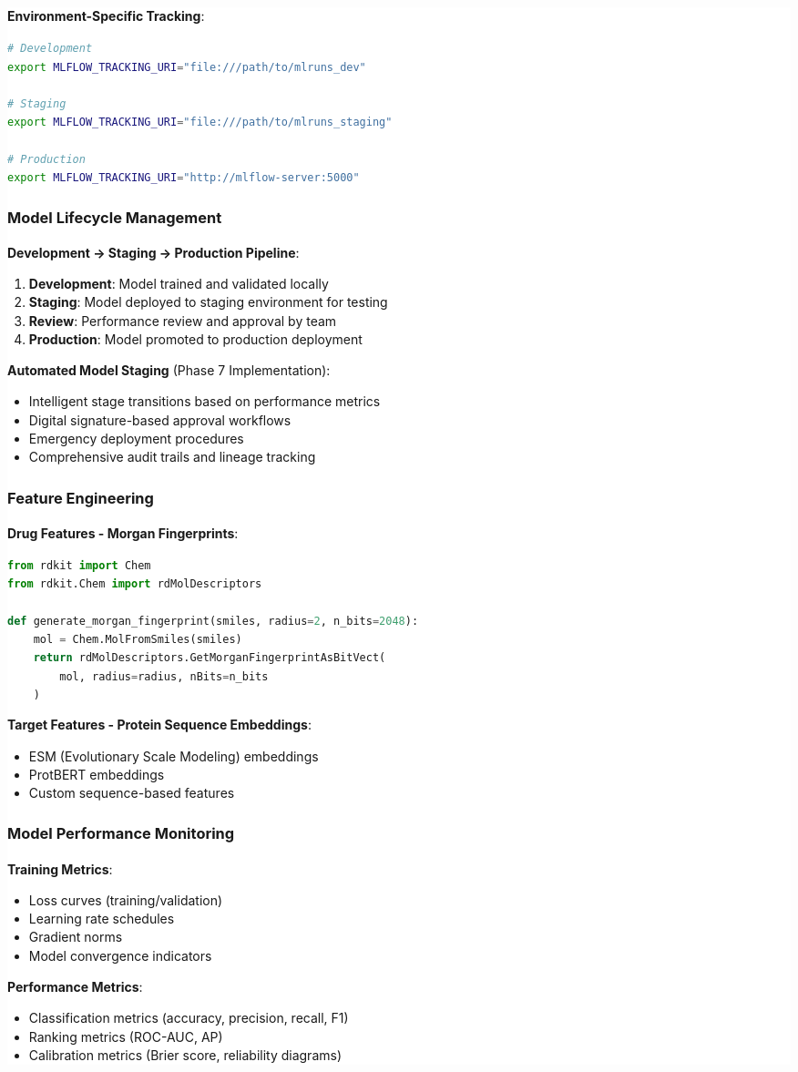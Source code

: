 **Environment-Specific Tracking**:
```bash
# Development
export MLFLOW_TRACKING_URI="file:///path/to/mlruns_dev"

# Staging
export MLFLOW_TRACKING_URI="file:///path/to/mlruns_staging"

# Production
export MLFLOW_TRACKING_URI="http://mlflow-server:5000"
```

### Model Lifecycle Management

**Development → Staging → Production Pipeline**:
1. **Development**: Model trained and validated locally
2. **Staging**: Model deployed to staging environment for testing
3. **Review**: Performance review and approval by team
4. **Production**: Model promoted to production deployment

**Automated Model Staging** (Phase 7 Implementation):
- Intelligent stage transitions based on performance metrics
- Digital signature-based approval workflows
- Emergency deployment procedures
- Comprehensive audit trails and lineage tracking

### Feature Engineering

**Drug Features - Morgan Fingerprints**:
```python
from rdkit import Chem
from rdkit.Chem import rdMolDescriptors

def generate_morgan_fingerprint(smiles, radius=2, n_bits=2048):
    mol = Chem.MolFromSmiles(smiles)
    return rdMolDescriptors.GetMorganFingerprintAsBitVect(
        mol, radius=radius, nBits=n_bits
    )
```

**Target Features - Protein Sequence Embeddings**:
- ESM (Evolutionary Scale Modeling) embeddings
- ProtBERT embeddings
- Custom sequence-based features

### Model Performance Monitoring

**Training Metrics**:
- Loss curves (training/validation)
- Learning rate schedules
- Gradient norms
- Model convergence indicators

**Performance Metrics**:
- Classification metrics (accuracy, precision, recall, F1)
- Ranking metrics (ROC-AUC, AP)
- Calibration metrics (Brier score, reliability diagrams)
